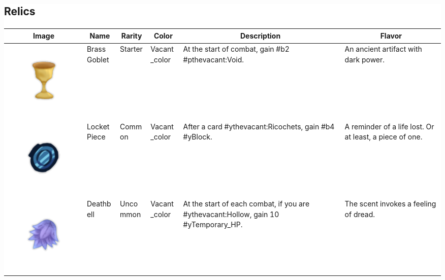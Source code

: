 



## Relics

| Image | Name | Rarity | Color | Description | Flavor |
| ----- | ---- | ------ | ----- | ----------- | ------ |
| ![](relics/BrassGoblet.png) | Brass Goblet | Starter | Vacant_color | At the start of combat, gain #b2 #pthevacant:Void. | An ancient artifact with dark power. |
| ![](relics/LocketRelic.png) | Locket Piece | Common | Vacant_color | After a card #ythevacant:Ricochets, gain #b4 #yBlock. | A reminder of a life lost. Or at least, a piece of one. |
| ![](relics/Deathbell.png) | Deathbell | Uncommon | Vacant_color | At the start of each combat, if you are #ythevacant:Hollow, gain 10 #yTemporary_HP. | The scent invokes a feeling of dread. |